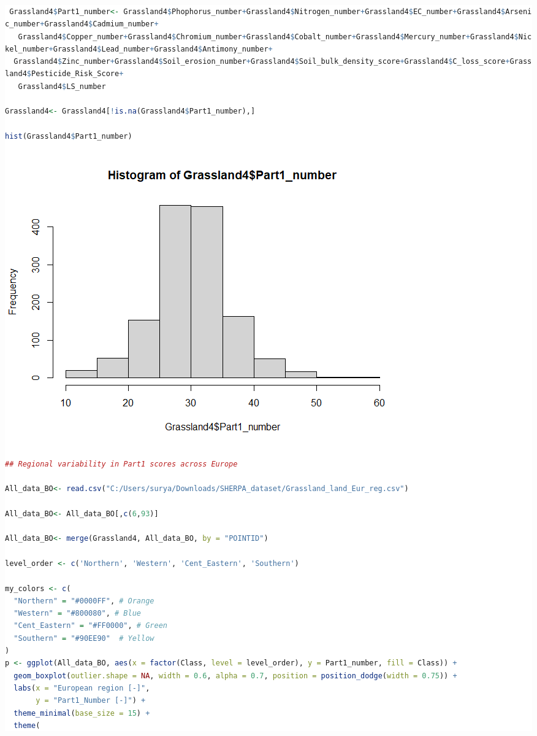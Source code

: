 ``` r
 Grassland4$Part1_number<- Grassland4$Phophorus_number+Grassland4$Nitrogen_number+Grassland4$EC_number+Grassland4$Arsenic_number+Grassland4$Cadmium_number+
   Grassland4$Copper_number+Grassland4$Chromium_number+Grassland4$Cobalt_number+Grassland4$Mercury_number+Grassland4$Nickel_number+Grassland4$Lead_number+Grassland4$Antimony_number+
  Grassland4$Zinc_number+Grassland4$Soil_erosion_number+Grassland4$Soil_bulk_density_score+Grassland4$C_loss_score+Grassland4$Pesticide_Risk_Score+
   Grassland4$LS_number

Grassland4<- Grassland4[!is.na(Grassland4$Part1_number),]

hist(Grassland4$Part1_number)
```

![](README_files/figure-gfm/unnamed-chunk-2-1.png)

``` r
## Regional variability in Part1 scores across Europe

All_data_BO<- read.csv("C:/Users/surya/Downloads/SHERPA_dataset/Grassland_land_Eur_reg.csv")

All_data_BO<- All_data_BO[,c(6,93)]

All_data_BO<- merge(Grassland4, All_data_BO, by = "POINTID")

level_order <- c('Northern', 'Western', 'Cent_Eastern', 'Southern') 

my_colors <- c(
  "Northern" = "#0000FF", # Orange
  "Western" = "#800080", # Blue
  "Cent_Eastern" = "#FF0000", # Green
  "Southern" = "#90EE90"  # Yellow
)
p <- ggplot(All_data_BO, aes(x = factor(Class, level = level_order), y = Part1_number, fill = Class)) + 
  geom_boxplot(outlier.shape = NA, width = 0.6, alpha = 0.7, position = position_dodge(width = 0.75)) +  
  labs(x = "European region [-]",
       y = "Part1_Number [-]") +  
  theme_minimal(base_size = 15) +  
  theme(
```